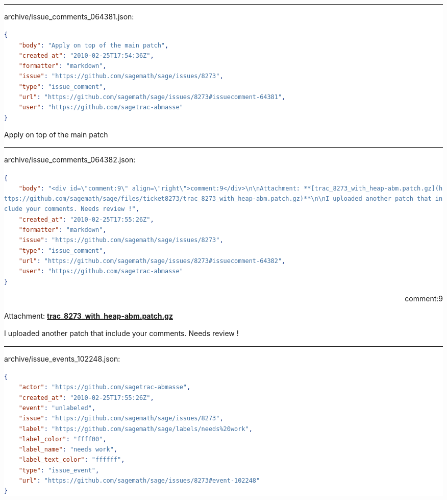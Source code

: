 
---

archive/issue_comments_064381.json:
```json
{
    "body": "Apply on top of the main patch",
    "created_at": "2010-02-25T17:54:36Z",
    "formatter": "markdown",
    "issue": "https://github.com/sagemath/sage/issues/8273",
    "type": "issue_comment",
    "url": "https://github.com/sagemath/sage/issues/8273#issuecomment-64381",
    "user": "https://github.com/sagetrac-abmasse"
}
```

Apply on top of the main patch



---

archive/issue_comments_064382.json:
```json
{
    "body": "<div id=\"comment:9\" align=\"right\">comment:9</div>\n\nAttachment: **[trac_8273_with_heap-abm.patch.gz](https://github.com/sagemath/sage/files/ticket8273/trac_8273_with_heap-abm.patch.gz)**\n\nI uploaded another patch that include your comments. Needs review !",
    "created_at": "2010-02-25T17:55:26Z",
    "formatter": "markdown",
    "issue": "https://github.com/sagemath/sage/issues/8273",
    "type": "issue_comment",
    "url": "https://github.com/sagemath/sage/issues/8273#issuecomment-64382",
    "user": "https://github.com/sagetrac-abmasse"
}
```

<div id="comment:9" align="right">comment:9</div>

Attachment: **[trac_8273_with_heap-abm.patch.gz](https://github.com/sagemath/sage/files/ticket8273/trac_8273_with_heap-abm.patch.gz)**

I uploaded another patch that include your comments. Needs review !



---

archive/issue_events_102248.json:
```json
{
    "actor": "https://github.com/sagetrac-abmasse",
    "created_at": "2010-02-25T17:55:26Z",
    "event": "unlabeled",
    "issue": "https://github.com/sagemath/sage/issues/8273",
    "label": "https://github.com/sagemath/sage/labels/needs%20work",
    "label_color": "ffff00",
    "label_name": "needs work",
    "label_text_color": "ffffff",
    "type": "issue_event",
    "url": "https://github.com/sagemath/sage/issues/8273#event-102248"
}
```
